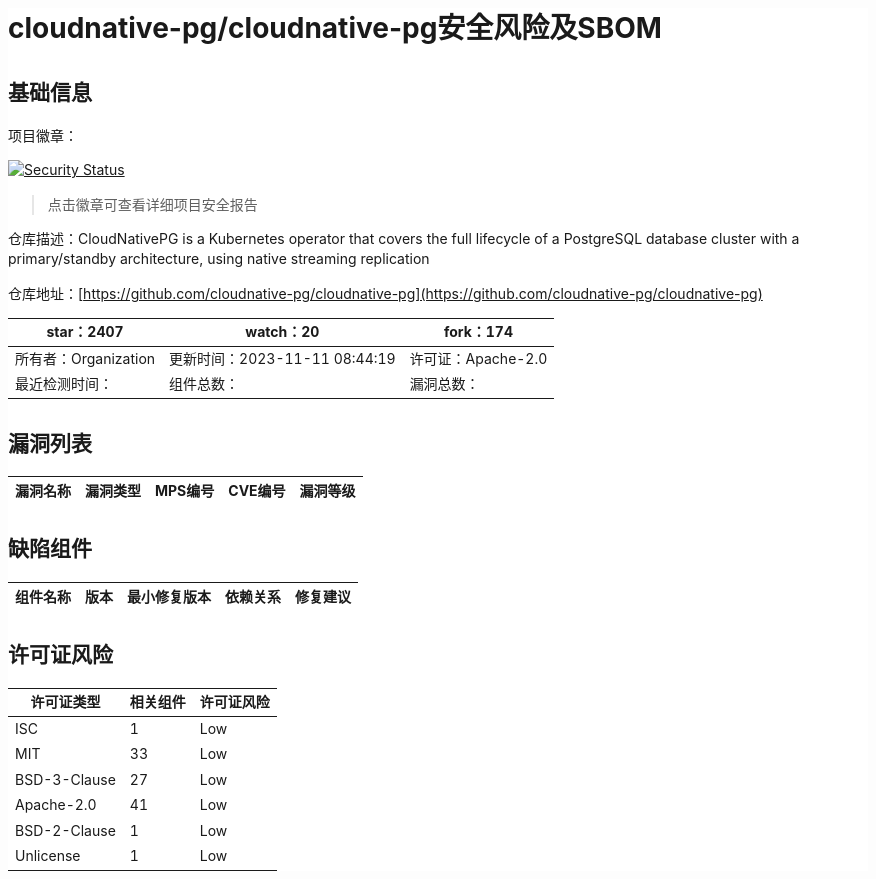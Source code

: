 # cloudnative-pg/cloudnative-pg安全风险及SBOM

## 基础信息

项目徽章：

[![Security Status](https://www.murphysec.com/platform3/v31/badge/1723405854352826368.svg)](https://www.murphysec.com/console/report/1723405854063419392/1723405854352826368)

> 点击徽章可查看详细项目安全报告

仓库描述：CloudNativePG is a Kubernetes operator that covers the full lifecycle of a PostgreSQL database cluster with a primary/standby architecture, using native streaming replication

仓库地址：[https://github.com/cloudnative-pg/cloudnative-pg](https://github.com/cloudnative-pg/cloudnative-pg)

| star：2407 | watch：20 | fork：174 |
| ----------- | -------------- | ------------ |
| 所有者：Organization | 更新时间：2023-11-11 08:44:19 | 许可证：Apache-2.0 |
| 最近检测时间： | 组件总数： | 漏洞总数： |




## 漏洞列表

| 漏洞名称 | 漏洞类型 | MPS编号 | CVE编号 | 漏洞等级 |
| ------- | ------ | ------- | ------ | ----- |





## 缺陷组件

| 组件名称 | 版本 | 最小修复版本 | 依赖关系 | 修复建议 |
| -------- | ---- | ------------ | -------- | -------- |





## 许可证风险

| 许可证类型 | 相关组件 | 许可证风险 |
| ---------- | -------- | ---------- |
|ISC|1|Low|
|MIT|33|Low|
|BSD-3-Clause|27|Low|
|Apache-2.0|41|Low|
|BSD-2-Clause|1|Low|
|Unlicense|1|Low|
